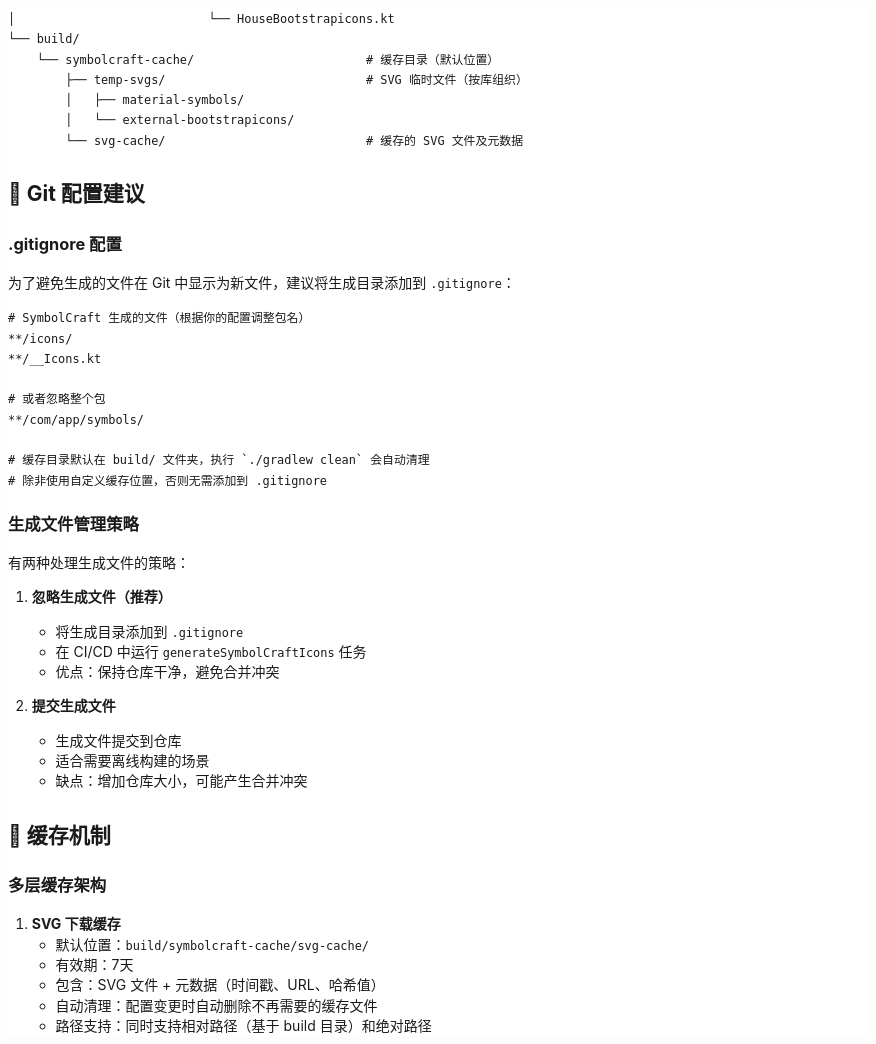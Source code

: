 ```
│                           └── HouseBootstrapicons.kt
└── build/
    └── symbolcraft-cache/                        # 缓存目录（默认位置）
        ├── temp-svgs/                            # SVG 临时文件（按库组织）
        │   ├── material-symbols/
        │   └── external-bootstrapicons/
        └── svg-cache/                            # 缓存的 SVG 文件及元数据
```

## 📁 Git 配置建议

### .gitignore 配置

为了避免生成的文件在 Git 中显示为新文件，建议将生成目录添加到 `.gitignore`：

```gitignore
# SymbolCraft 生成的文件（根据你的配置调整包名）
**/icons/
**/__Icons.kt

# 或者忽略整个包
**/com/app/symbols/

# 缓存目录默认在 build/ 文件夹，执行 `./gradlew clean` 会自动清理
# 除非使用自定义缓存位置，否则无需添加到 .gitignore
```

### 生成文件管理策略

有两种处理生成文件的策略：

1. **忽略生成文件（推荐）**
   - 将生成目录添加到 `.gitignore`
   - 在 CI/CD 中运行 `generateSymbolCraftIcons` 任务
   - 优点：保持仓库干净，避免合并冲突

2. **提交生成文件**
   - 生成文件提交到仓库
   - 适合需要离线构建的场景
   - 缺点：增加仓库大小，可能产生合并冲突

## 🔄 缓存机制

### 多层缓存架构

1. **SVG 下载缓存**
   - 默认位置：`build/symbolcraft-cache/svg-cache/`
   - 有效期：7天
   - 包含：SVG 文件 + 元数据（时间戳、URL、哈希值）
   - 自动清理：配置变更时自动删除不再需要的缓存文件
   - 路径支持：同时支持相对路径（基于 build 目录）和绝对路径
